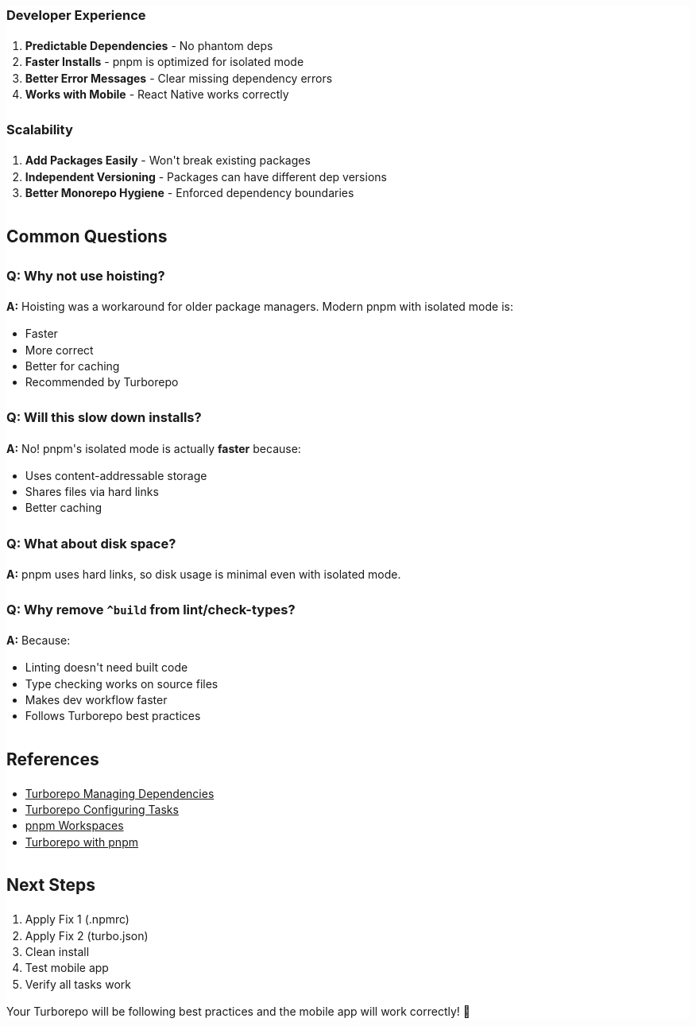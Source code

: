 ### Developer Experience

1. **Predictable Dependencies** - No phantom deps
2. **Faster Installs** - pnpm is optimized for isolated mode
3. **Better Error Messages** - Clear missing dependency errors
4. **Works with Mobile** - React Native works correctly

### Scalability

1. **Add Packages Easily** - Won't break existing packages
2. **Independent Versioning** - Packages can have different dep versions
3. **Better Monorepo Hygiene** - Enforced dependency boundaries

## Common Questions

### Q: Why not use hoisting?

**A:** Hoisting was a workaround for older package managers. Modern pnpm with isolated mode is:
- Faster
- More correct
- Better for caching
- Recommended by Turborepo

### Q: Will this slow down installs?

**A:** No! pnpm's isolated mode is actually **faster** because:
- Uses content-addressable storage
- Shares files via hard links
- Better caching

### Q: What about disk space?

**A:** pnpm uses hard links, so disk usage is minimal even with isolated mode.

### Q: Why remove `^build` from lint/check-types?

**A:** Because:
- Linting doesn't need built code
- Type checking works on source files
- Makes dev workflow faster
- Follows Turborepo best practices

## References

- [Turborepo Managing Dependencies](https://turbo.build/repo/docs/crafting-your-repository/managing-dependencies)
- [Turborepo Configuring Tasks](https://turbo.build/repo/docs/crafting-your-repository/configuring-tasks)
- [pnpm Workspaces](https://pnpm.io/workspaces)
- [Turborepo with pnpm](https://turbo.build/repo/docs/handbook/package-installation#pnpm)

## Next Steps

1. Apply Fix 1 (.npmrc)
2. Apply Fix 2 (turbo.json)
3. Clean install
4. Test mobile app
5. Verify all tasks work

Your Turborepo will be following best practices and the mobile app will work correctly! 🚀
